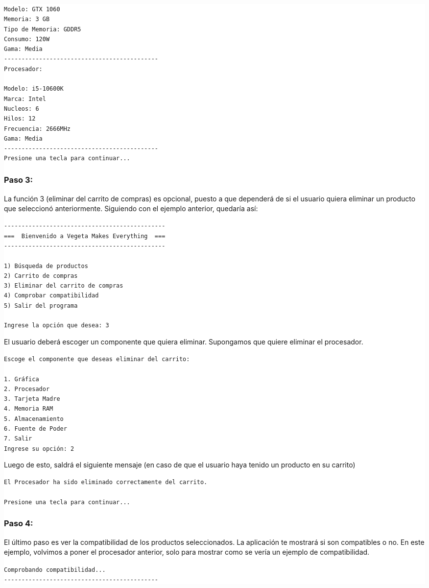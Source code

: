 ````
Modelo: GTX 1060
Memoria: 3 GB
Tipo de Memoria: GDDR5
Consumo: 120W
Gama: Media
--------------------------------------------
Procesador:

Modelo: i5-10600K
Marca: Intel
Nucleos: 6
Hilos: 12
Frecuencia: 2666MHz
Gama: Media
--------------------------------------------
Presione una tecla para continuar...
````
### Paso 3:
La función 3 (eliminar del carrito de compras) es opcional, puesto a que dependerá de si el usuario quiera eliminar un producto que seleccionó anteriormente.
Siguiendo con el ejemplo anterior, quedaría así:
````
----------------------------------------------
===  Bienvenido a Vegeta Makes Everything  ===
----------------------------------------------

1) Búsqueda de productos
2) Carrito de compras
3) Eliminar del carrito de compras
4) Comprobar compatibilidad
5) Salir del programa

Ingrese la opción que desea: 3
````
El usuario deberá escoger un componente que quiera eliminar. Supongamos que quiere eliminar el procesador.
````
Escoge el componente que deseas eliminar del carrito:

1. Gráfica
2. Procesador
3. Tarjeta Madre
4. Memoria RAM
5. Almacenamiento
6. Fuente de Poder
7. Salir
Ingrese su opción: 2
````
Luego de esto, saldrá el siguiente mensaje (en caso de que el usuario haya tenido un producto en su carrito)
````
El Procesador ha sido eliminado correctamente del carrito.

Presione una tecla para continuar...
````
### Paso 4:
El último paso es ver la compatibilidad de los productos seleccionados. La aplicación te mostrará si son compatibles o no.
En este ejemplo, volvimos a poner el procesador anterior, solo para mostrar como se vería un ejemplo de compatibilidad.
````
Comprobando compatibilidad...
--------------------------------------------
````